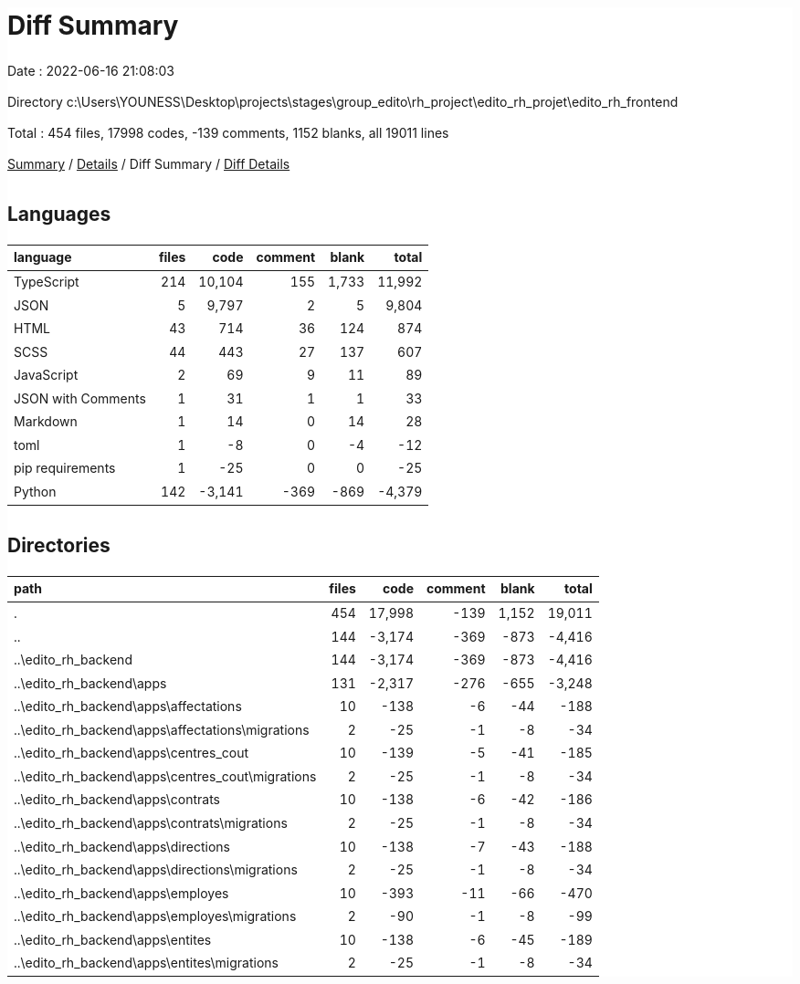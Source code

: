 # Diff Summary

Date : 2022-06-16 21:08:03

Directory c:\\Users\\YOUNESS\\Desktop\\projects\\stages\\group_edito\\rh_project\\edito_rh_projet\\edito_rh_frontend

Total : 454 files,  17998 codes, -139 comments, 1152 blanks, all 19011 lines

[Summary](results.md) / [Details](details.md) / Diff Summary / [Diff Details](diff-details.md)

## Languages
| language | files | code | comment | blank | total |
| :--- | ---: | ---: | ---: | ---: | ---: |
| TypeScript | 214 | 10,104 | 155 | 1,733 | 11,992 |
| JSON | 5 | 9,797 | 2 | 5 | 9,804 |
| HTML | 43 | 714 | 36 | 124 | 874 |
| SCSS | 44 | 443 | 27 | 137 | 607 |
| JavaScript | 2 | 69 | 9 | 11 | 89 |
| JSON with Comments | 1 | 31 | 1 | 1 | 33 |
| Markdown | 1 | 14 | 0 | 14 | 28 |
| toml | 1 | -8 | 0 | -4 | -12 |
| pip requirements | 1 | -25 | 0 | 0 | -25 |
| Python | 142 | -3,141 | -369 | -869 | -4,379 |

## Directories
| path | files | code | comment | blank | total |
| :--- | ---: | ---: | ---: | ---: | ---: |
| . | 454 | 17,998 | -139 | 1,152 | 19,011 |
| .. | 144 | -3,174 | -369 | -873 | -4,416 |
| ..\\edito_rh_backend | 144 | -3,174 | -369 | -873 | -4,416 |
| ..\\edito_rh_backend\\apps | 131 | -2,317 | -276 | -655 | -3,248 |
| ..\\edito_rh_backend\\apps\\affectations | 10 | -138 | -6 | -44 | -188 |
| ..\\edito_rh_backend\\apps\\affectations\\migrations | 2 | -25 | -1 | -8 | -34 |
| ..\\edito_rh_backend\\apps\\centres_cout | 10 | -139 | -5 | -41 | -185 |
| ..\\edito_rh_backend\\apps\\centres_cout\\migrations | 2 | -25 | -1 | -8 | -34 |
| ..\\edito_rh_backend\\apps\\contrats | 10 | -138 | -6 | -42 | -186 |
| ..\\edito_rh_backend\\apps\\contrats\\migrations | 2 | -25 | -1 | -8 | -34 |
| ..\\edito_rh_backend\\apps\\directions | 10 | -138 | -7 | -43 | -188 |
| ..\\edito_rh_backend\\apps\\directions\\migrations | 2 | -25 | -1 | -8 | -34 |
| ..\\edito_rh_backend\\apps\\employes | 10 | -393 | -11 | -66 | -470 |
| ..\\edito_rh_backend\\apps\\employes\\migrations | 2 | -90 | -1 | -8 | -99 |
| ..\\edito_rh_backend\\apps\\entites | 10 | -138 | -6 | -45 | -189 |
| ..\\edito_rh_backend\\apps\\entites\\migrations | 2 | -25 | -1 | -8 | -34 |